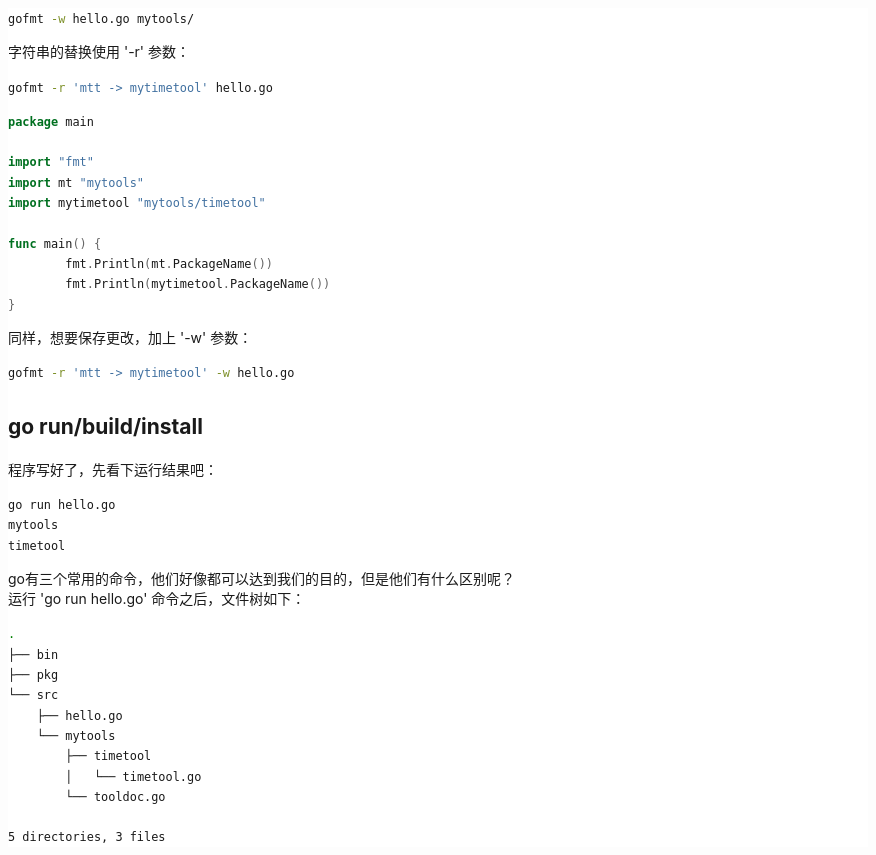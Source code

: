 ```bash  
gofmt -w hello.go mytools/   
```  

字符串的替换使用 '-r' 参数：  

```bash  
gofmt -r 'mtt -> mytimetool' hello.go  
```  

```go  
package main

import "fmt"
import mt "mytools"
import mytimetool "mytools/timetool"

func main() {
        fmt.Println(mt.PackageName())
        fmt.Println(mytimetool.PackageName())
}  

```  

同样，想要保存更改，加上 '-w' 参数：  

```bash  
gofmt -r 'mtt -> mytimetool' -w hello.go  
```  


## go run/build/install  

程序写好了，先看下运行结果吧：  

```bash  
go run hello.go  
mytools
timetool  
```  

go有三个常用的命令，他们好像都可以达到我们的目的，但是他们有什么区别呢？  
运行 'go run hello.go' 命令之后，文件树如下：  

```bash  
.
├── bin
├── pkg
└── src
    ├── hello.go
    └── mytools
        ├── timetool
        │   └── timetool.go
        └── tooldoc.go

5 directories, 3 files  
```  
